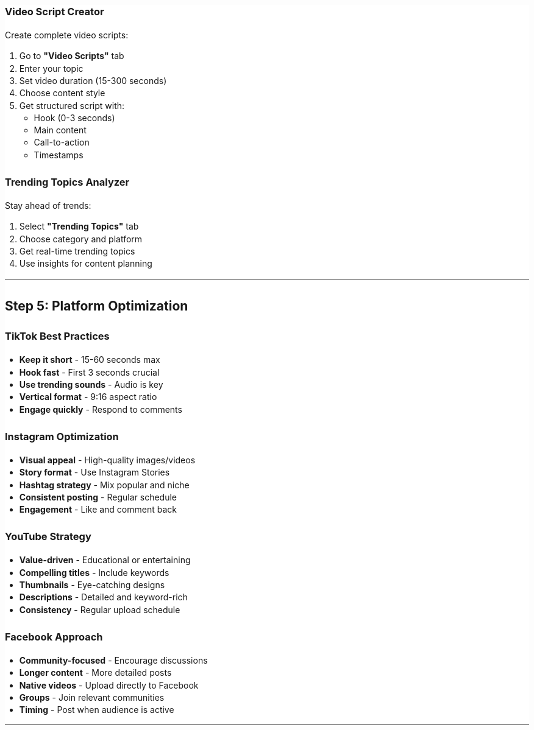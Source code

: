 ### Video Script Creator
Create complete video scripts:
1. Go to **"Video Scripts"** tab
2. Enter your topic
3. Set video duration (15-300 seconds)
4. Choose content style
5. Get structured script with:
   - Hook (0-3 seconds)
   - Main content
   - Call-to-action
   - Timestamps

### Trending Topics Analyzer
Stay ahead of trends:
1. Select **"Trending Topics"** tab
2. Choose category and platform
3. Get real-time trending topics
4. Use insights for content planning

---

## Step 5: Platform Optimization

### TikTok Best Practices
- **Keep it short** - 15-60 seconds max
- **Hook fast** - First 3 seconds crucial
- **Use trending sounds** - Audio is key
- **Vertical format** - 9:16 aspect ratio
- **Engage quickly** - Respond to comments

### Instagram Optimization
- **Visual appeal** - High-quality images/videos
- **Story format** - Use Instagram Stories
- **Hashtag strategy** - Mix popular and niche
- **Consistent posting** - Regular schedule
- **Engagement** - Like and comment back

### YouTube Strategy
- **Value-driven** - Educational or entertaining
- **Compelling titles** - Include keywords
- **Thumbnails** - Eye-catching designs
- **Descriptions** - Detailed and keyword-rich
- **Consistency** - Regular upload schedule

### Facebook Approach
- **Community-focused** - Encourage discussions
- **Longer content** - More detailed posts
- **Native videos** - Upload directly to Facebook
- **Groups** - Join relevant communities
- **Timing** - Post when audience is active

---